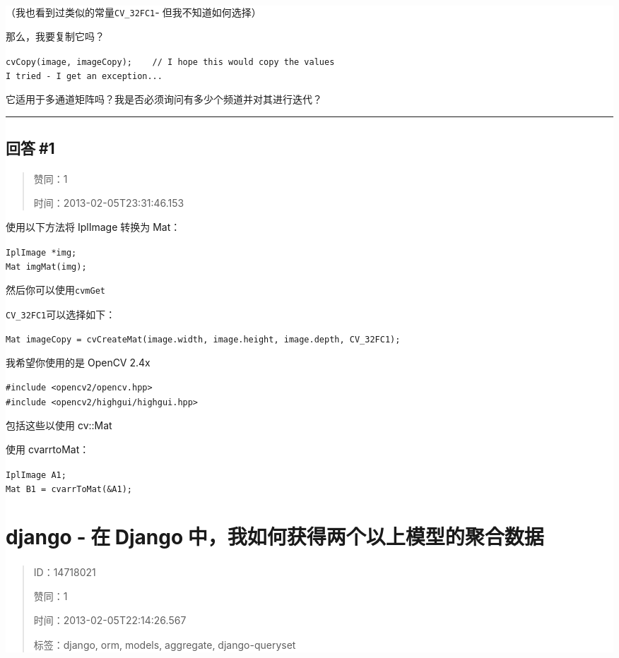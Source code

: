 （我也看到过类似的常量`CV_32FC1`- 但我不知道如何选择）

那么，我要复制它吗？

```
cvCopy(image, imageCopy);    // I hope this would copy the values
I tried - I get an exception... 
```

它适用于多通道矩阵吗？我是否必须询问有多少个频道并对其进行迭代？

* * *

## 回答 #1

> 赞同：1
> 
> 时间：2013-02-05T23:31:46.153

使用以下方法将 IplImage 转换为 Mat：

```
IplImage *img; 
Mat imgMat(img); 
```

然后你可以使用`cvmGet`

`CV_32FC1`可以选择如下：

```
Mat imageCopy = cvCreateMat(image.width, image.height, image.depth, CV_32FC1); 
```

我希望你使用的是 OpenCV 2.4x

```
#include <opencv2/opencv.hpp>
#include <opencv2/highgui/highgui.hpp> 
```

包括这些以使用 cv::Mat

使用 cvarrtoMat：

```
IplImage A1; 
Mat B1 = cvarrToMat(&A1); 
```

# django - 在 Django 中，我如何获得两个以上模型的聚合数据

> ID：14718021
> 
> 赞同：1
> 
> 时间：2013-02-05T22:14:26.567
> 
> 标签：django, orm, models, aggregate, django-queryset
